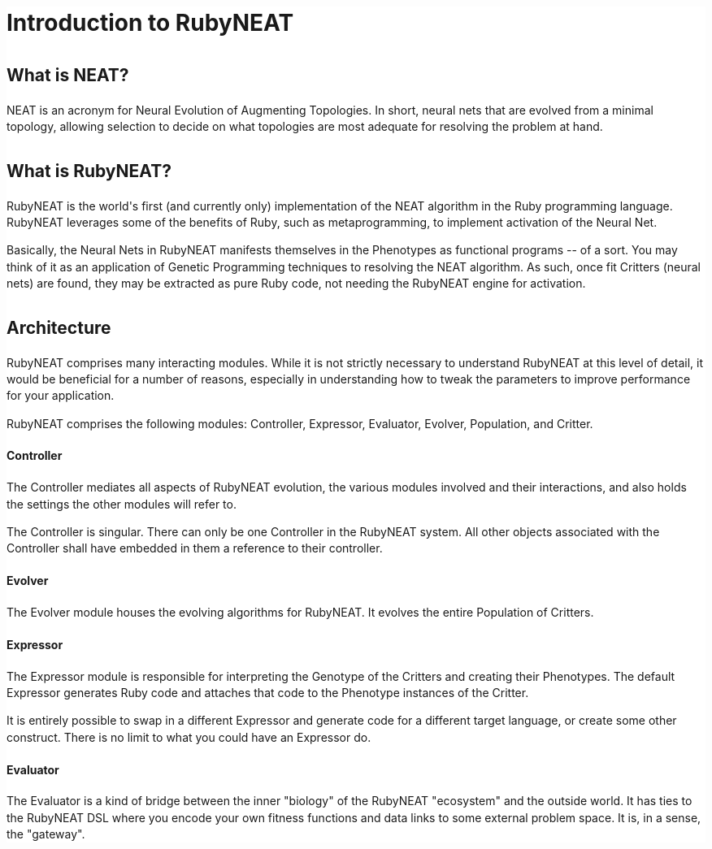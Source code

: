 # Introduction to RubyNEAT

## What is NEAT?
NEAT is an acronym for Neural Evolution of Augmenting Topologies. In short, neural nets that are evolved from a minimal topology, allowing selection to decide on what topologies are most adequate for resolving the problem at hand.

## What is RubyNEAT?
RubyNEAT is the world's first (and currently only) implementation of the NEAT algorithm in the Ruby programming language. RubyNEAT leverages some of the benefits of Ruby, such as metaprogramming, to implement activation of the Neural Net.

Basically, the Neural Nets in RubyNEAT manifests themselves in the Phenotypes as functional programs -- of a sort. You may think of it as an application of Genetic Programming techniques to resolving the NEAT algorithm. As such, once fit Critters (neural nets) are found, they may be extracted as pure Ruby code, not needing the RubyNEAT engine for activation.

## Architecture

RubyNEAT comprises many interacting modules. While it is not strictly necessary to understand RubyNEAT at this level of detail, it would be beneficial for a number of reasons, especially in understanding how to tweak the parameters to improve performance for your application. 

RubyNEAT comprises the following modules: Controller, Expressor, Evaluator, Evolver, Population, and Critter.

#### Controller
The Controller mediates all aspects of RubyNEAT evolution, the various modules involved and their interactions, and also holds the settings the other modules will refer to. 

The Controller is singular. There can only be one Controller in the RubyNEAT system. All other objects associated with the Controller shall have embedded in them a reference to their controller.

#### Evolver
The Evolver module houses the evolving algorithms for RubyNEAT. It evolves the entire Population of Critters.

#### Expressor
The Expressor module is responsible for interpreting the Genotype of the Critters and creating their Phenotypes. The default Expressor generates Ruby code and attaches that code to the Phenotype instances of the Critter. 

It is entirely possible to swap in a different Expressor and generate code for a different target language, or create some other construct. There is no limit to what you could have an Expressor do.

#### Evaluator
The Evaluator is a kind of bridge between the inner "biology" of the RubyNEAT "ecosystem" and the outside world. It has ties to the RubyNEAT DSL where you encode your own fitness functions and data links to some external problem space. It is, in a sense, the "gateway".
